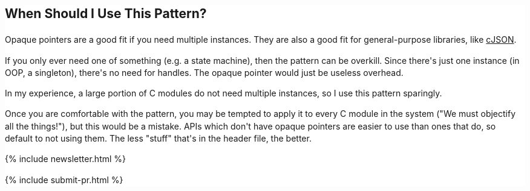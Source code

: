 ## When Should I Use This Pattern?

Opaque pointers are a good fit if you need multiple instances. They are also a
good fit for general-purpose libraries, like
[cJSON](https://github.com/DaveGamble/cJSON).

If you only ever need one of something (e.g. a state machine), then the pattern
can be overkill. Since there's just one instance (in OOP, a singleton), there's
no need for handles. The opaque pointer would just be useless overhead.

In my experience, a large portion of C modules do not need multiple instances,
so I use this pattern sparingly.

Once you are comfortable with the pattern, you may be tempted to apply it to
every C module in the system ("We must objectify all the things!"), but this
would be a mistake. APIs which don't have opaque pointers are easier to use than
ones that do, so default to not using them. The less "stuff" that's in the
header file, the better.



{% include newsletter.html %}

{% include submit-pr.html %}


